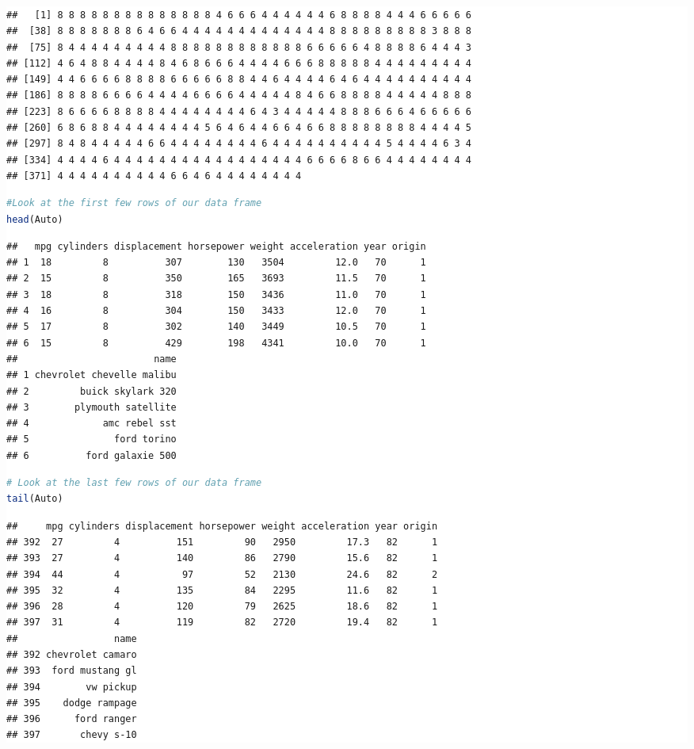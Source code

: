 ```
##   [1] 8 8 8 8 8 8 8 8 8 8 8 8 8 8 4 6 6 6 4 4 4 4 4 4 6 8 8 8 8 4 4 4 6 6 6 6 6
##  [38] 8 8 8 8 8 8 8 6 4 6 6 4 4 4 4 4 4 4 4 4 4 4 4 4 8 8 8 8 8 8 8 8 8 3 8 8 8
##  [75] 8 4 4 4 4 4 4 4 4 4 8 8 8 8 8 8 8 8 8 8 8 8 6 6 6 6 6 4 8 8 8 8 6 4 4 4 3
## [112] 4 6 4 8 8 4 4 4 4 8 4 6 8 6 6 6 4 4 4 4 6 6 6 8 8 8 8 8 4 4 4 4 4 4 4 4 4
## [149] 4 4 6 6 6 6 8 8 8 8 6 6 6 6 6 8 8 4 4 6 4 4 4 4 6 4 6 4 4 4 4 4 4 4 4 4 4
## [186] 8 8 8 8 6 6 6 6 4 4 4 4 6 6 6 6 4 4 4 4 4 8 4 6 6 8 8 8 8 4 4 4 4 4 8 8 8
## [223] 8 6 6 6 6 8 8 8 8 4 4 4 4 4 4 4 4 6 4 3 4 4 4 4 4 8 8 8 6 6 6 4 6 6 6 6 6
## [260] 6 8 6 8 8 4 4 4 4 4 4 4 4 5 6 4 6 4 4 6 6 4 6 6 8 8 8 8 8 8 8 8 4 4 4 4 5
## [297] 8 4 8 4 4 4 4 4 6 6 4 4 4 4 4 4 4 4 6 4 4 4 4 4 4 4 4 4 4 5 4 4 4 4 6 3 4
## [334] 4 4 4 4 6 4 4 4 4 4 4 4 4 4 4 4 4 4 4 4 4 4 6 6 6 6 8 6 6 4 4 4 4 4 4 4 4
## [371] 4 4 4 4 4 4 4 4 4 4 6 6 4 6 4 4 4 4 4 4 4 4
```

```r
#Look at the first few rows of our data frame
head(Auto)
```

```
##   mpg cylinders displacement horsepower weight acceleration year origin
## 1  18         8          307        130   3504         12.0   70      1
## 2  15         8          350        165   3693         11.5   70      1
## 3  18         8          318        150   3436         11.0   70      1
## 4  16         8          304        150   3433         12.0   70      1
## 5  17         8          302        140   3449         10.5   70      1
## 6  15         8          429        198   4341         10.0   70      1
##                        name
## 1 chevrolet chevelle malibu
## 2         buick skylark 320
## 3        plymouth satellite
## 4             amc rebel sst
## 5               ford torino
## 6          ford galaxie 500
```

```r
# Look at the last few rows of our data frame
tail(Auto)
```

```
##     mpg cylinders displacement horsepower weight acceleration year origin
## 392  27         4          151         90   2950         17.3   82      1
## 393  27         4          140         86   2790         15.6   82      1
## 394  44         4           97         52   2130         24.6   82      2
## 395  32         4          135         84   2295         11.6   82      1
## 396  28         4          120         79   2625         18.6   82      1
## 397  31         4          119         82   2720         19.4   82      1
##                 name
## 392 chevrolet camaro
## 393  ford mustang gl
## 394        vw pickup
## 395    dodge rampage
## 396      ford ranger
## 397       chevy s-10
```
